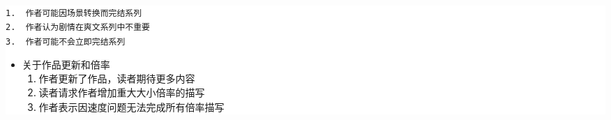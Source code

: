     1.  作者可能因场景转换而完结系列
    2.  作者认为剧情在爽文系列中不重要
    3.  作者可能不会立即完结系列
-   关于作品更新和倍率
    1.  作者更新了作品，读者期待更多内容
    2.  读者请求作者增加重大大小倍率的描写
    3.  作者表示因速度问题无法完成所有倍率描写